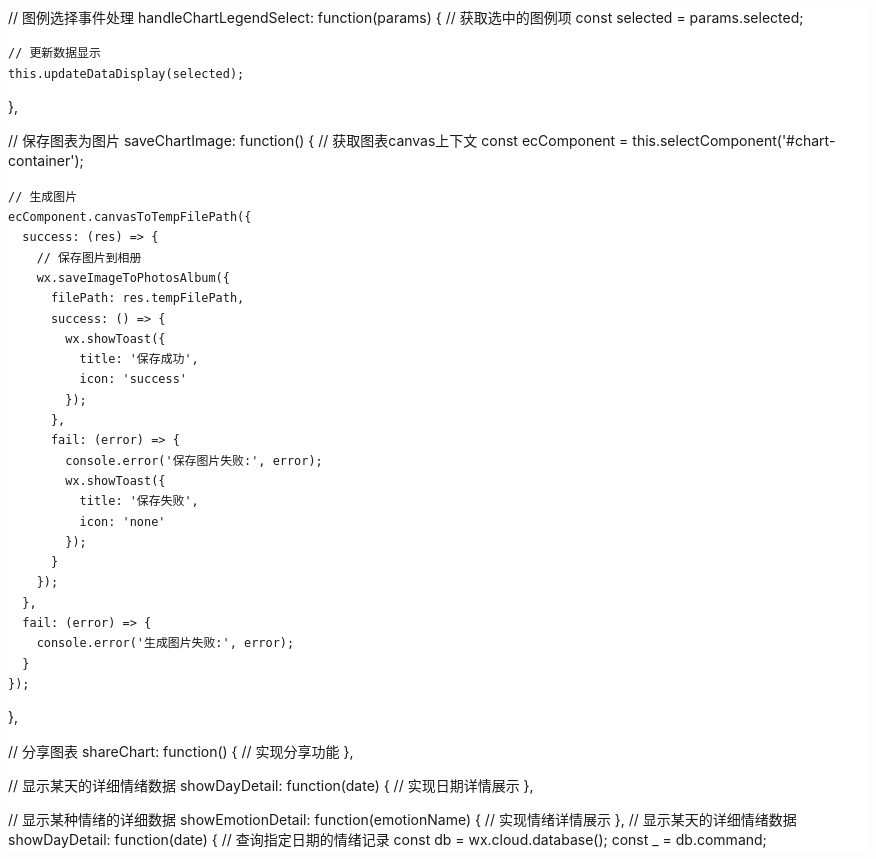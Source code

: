   // 图例选择事件处理
  handleChartLegendSelect: function(params) {
    // 获取选中的图例项
    const selected = params.selected;
    
    // 更新数据显示
    this.updateDataDisplay(selected);
  },
  
  // 保存图表为图片
  saveChartImage: function() {
    // 获取图表canvas上下文
    const ecComponent = this.selectComponent('#chart-container');
    
    // 生成图片
    ecComponent.canvasToTempFilePath({
      success: (res) => {
        // 保存图片到相册
        wx.saveImageToPhotosAlbum({
          filePath: res.tempFilePath,
          success: () => {
            wx.showToast({
              title: '保存成功',
              icon: 'success'
            });
          },
          fail: (error) => {
            console.error('保存图片失败:', error);
            wx.showToast({
              title: '保存失败',
              icon: 'none'
            });
          }
        });
      },
      fail: (error) => {
        console.error('生成图片失败:', error);
      }
    });
  },
  
  // 分享图表
  shareChart: function() {
    // 实现分享功能
  },
  
  // 显示某天的详细情绪数据
  showDayDetail: function(date) {
    // 实现日期详情展示
  },
  
  // 显示某种情绪的详细数据
  showEmotionDetail: function(emotionName) {
    // 实现情绪详情展示
  },
    // 显示某天的详细情绪数据
  showDayDetail: function(date) {
    // 查询指定日期的情绪记录
    const db = wx.cloud.database();
    const _ = db.command;
    
